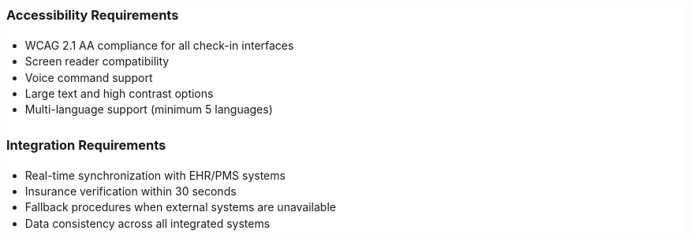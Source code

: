 ### Accessibility Requirements
- WCAG 2.1 AA compliance for all check-in interfaces
- Screen reader compatibility
- Voice command support
- Large text and high contrast options
- Multi-language support (minimum 5 languages)

### Integration Requirements
- Real-time synchronization with EHR/PMS systems
- Insurance verification within 30 seconds
- Fallback procedures when external systems are unavailable
- Data consistency across all integrated systems